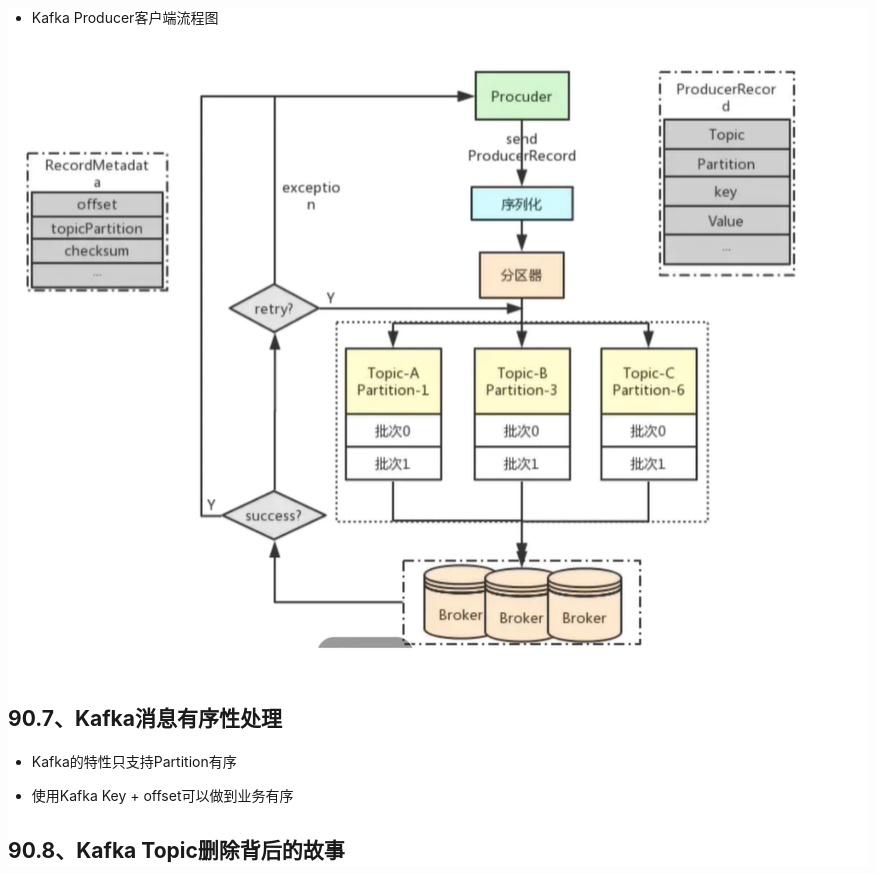 - Kafka Producer客户端流程图

![image-20221218160927496](images/image-20221218160927496.png)

## 90.7、Kafka消息有序性处理

- Kafka的特性只支持Partition有序

- 使用Kafka Key + offset可以做到业务有序

## 90.8、Kafka Topic删除背后的故事
